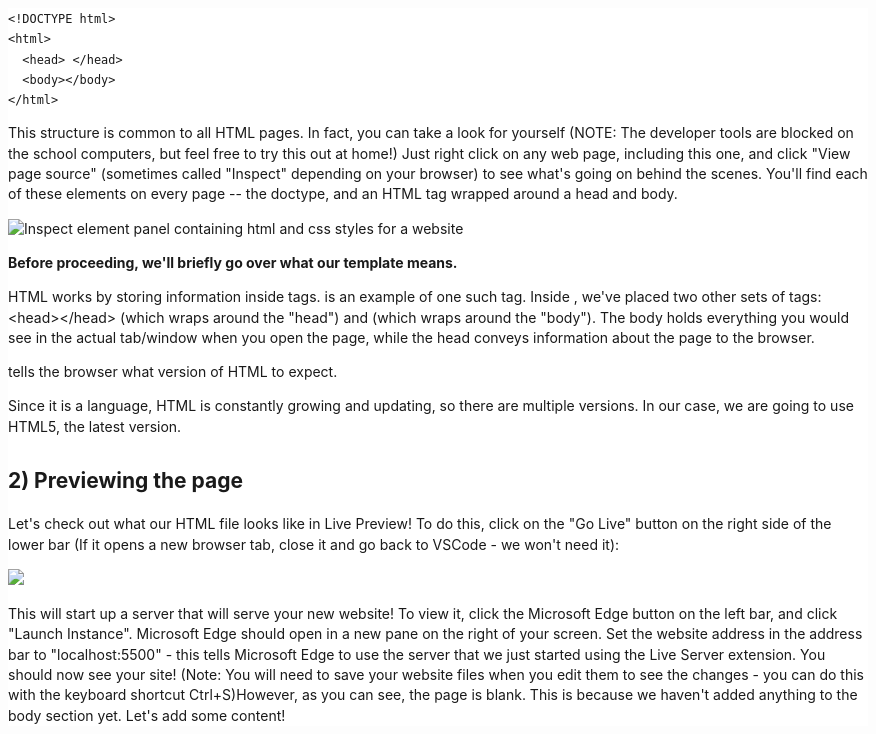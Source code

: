 ```
<!DOCTYPE html>
<html>
  <head> </head>
  <body></body>
</html>
```

This structure is common to all HTML pages. In fact, you can take a look
for yourself (NOTE: The developer tools are blocked on the school
computers, but feel free to try this out at home!) Just right click on
any web page, including this one, and click \"View page source\"
(sometimes called \"Inspect\" depending on your browser) to see what\'s
going on behind the scenes. You\'ll find each of these elements on every
page -- the doctype, and an HTML tag wrapped around a head and body.

![Inspect element panel containing html and css styles for a
website](/images/devtools.png)

**Before proceeding, we\'ll briefly go over what our template means.**

HTML works by storing information inside tags. <html></html> is an
example of one such tag. Inside <html></html>, we\'ve placed two
other sets of tags: \<head\>\</head\> (which wraps around the \"head\")
and <body></body> (which wraps around the \"body\"). The body holds
everything you would see in the actual tab/window when you open the
page, while the head conveys information about the page to the browser.

<!DOCTYPE html> tells the browser what version of HTML to expect.

Since it is a language, HTML is constantly growing and updating, so
there are multiple versions. In our case, we are going to use HTML5, the
latest version.

## 2) Previewing the page

Let\'s check out what our HTML file looks like in Live Preview! To do
this, click on the \"Go Live\" button on the right side of the lower bar
(If it opens a new browser tab, close it and go back to VSCode - we
won\'t need it):

![](/images/live.png)

This will start up a server that will serve your new website! To view
it, click the Microsoft Edge button on the left bar, and click \"Launch
Instance\". Microsoft Edge should open in a new pane on the right of
your screen. Set the website address in the address bar to
\"localhost:5500\" - this tells Microsoft Edge to use the server that we
just started using the Live Server extension. You should now see your
site! (Note: You will need to save your website files when you edit them
to see the changes - you can do this with the keyboard shortcut
Ctrl+S)However, as you can see, the page is blank. This is because we
haven\'t added anything to the body section yet. Let\'s add some
content!
